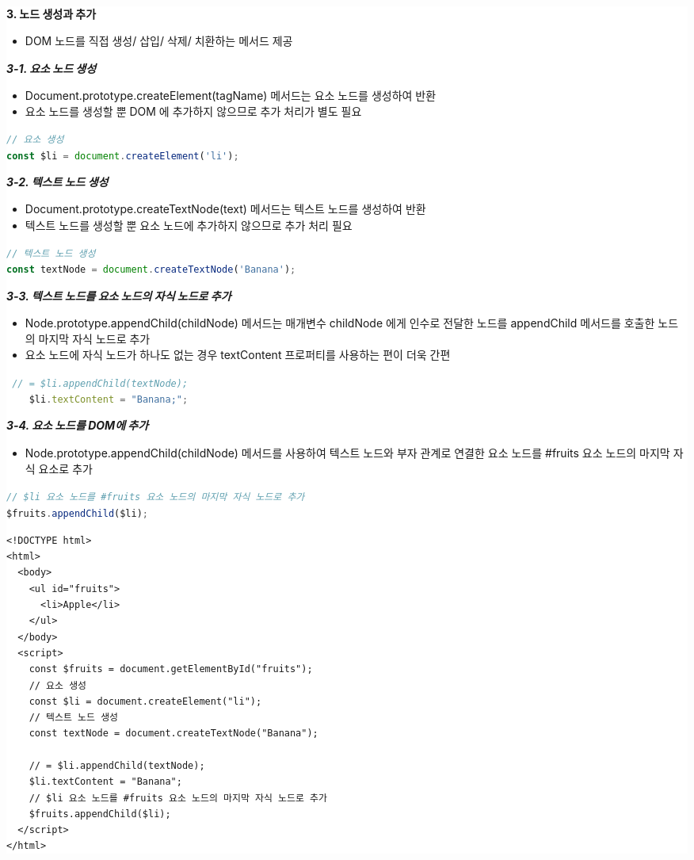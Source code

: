 **3\. 노드 생성과 추가**

-   DOM 노드를 직접 생성/ 삽입/ 삭제/ 치환하는 메서드 제공

_**3-1. 요소 노드 생성**_

-   Document.prototype.createElement(tagName) 메서드는 요소 노드를 생성하여 반환
-   요소 노드를 생성할 뿐 DOM 에 추가하지 않으므로 추가 처리가 별도 필요

``` javascript
// 요소 생성
const $li = document.createElement('li');
```

_**3-2. 텍스트 노드 생성**_

-   Document.prototype.createTextNode(text) 메서드는 텍스트 노드를 생성하여 반환 
-   텍스트 노드를 생성할 뿐 요소 노드에 추가하지 않으므로 추가 처리 필요

``` javascript
// 텍스트 노드 생성
const textNode = document.createTextNode('Banana');
```

_**3-3. 텍스트 노드를 요소 노드의 자식 노드로 추가**_ 

-   Node.prototype.appendChild(childNode) 메서드는 매개변수 childNode 에게 인수로 전달한 노드를 appendChild 메서드를 호출한 노드의 마지막 자식 노드로 추가
-   요소 노드에 자식 노드가 하나도 없는 경우 textContent 프로퍼티를 사용하는 편이 더욱 간편

``` javascript
 // = $li.appendChild(textNode);
    $li.textContent = "Banana;";
```

_**3-4. 요소 노드를 DOM에 추가**_

-   Node.prototype.appendChild(childNode) 메서드를 사용하여 텍스트 노드와 부자 관계로 연결한 요소 노드를 #fruits 요소 노드의 마지막 자식 요소로 추가

``` javascript
// $li 요소 노드를 #fruits 요소 노드의 마지막 자식 노드로 추가
$fruits.appendChild($li);
```

```
<!DOCTYPE html>
<html>
  <body>
    <ul id="fruits">
      <li>Apple</li>
    </ul>
  </body>
  <script>
    const $fruits = document.getElementById("fruits");
    // 요소 생성
    const $li = document.createElement("li");
    // 텍스트 노드 생성
    const textNode = document.createTextNode("Banana");

    // = $li.appendChild(textNode);
    $li.textContent = "Banana";
    // $li 요소 노드를 #fruits 요소 노드의 마지막 자식 노드로 추가
    $fruits.appendChild($li);
  </script>
</html>
```
